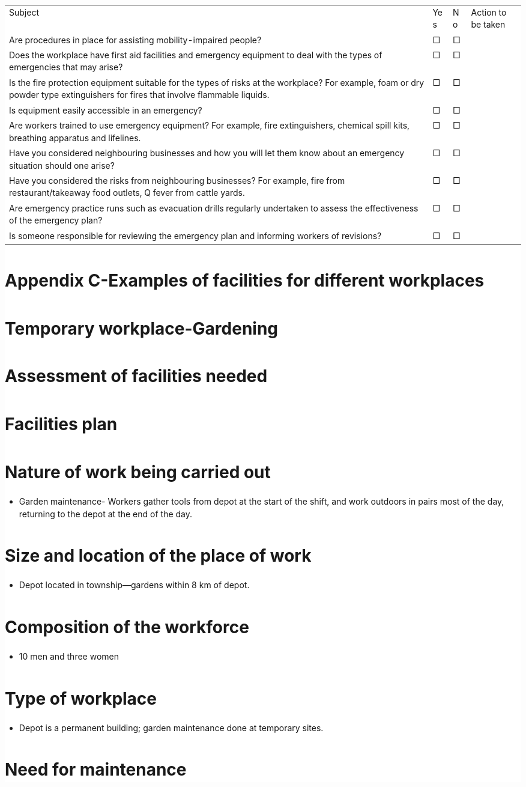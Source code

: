 <table><tr><td>Subject</td><td>Yes</td><td>No</td><td>Action to be taken</td></tr><tr><td>Are procedures in place for assisting mobility-impaired people?</td><td>□</td><td>□</td><td></td></tr><tr><td>Does the workplace have first aid facilities and emergency equipment to deal with the types of emergencies that may arise?</td><td>□</td><td>□</td><td></td></tr><tr><td>Is the fire protection equipment suitable for the types of risks at the workplace? For example, foam or dry powder type extinguishers for fires that involve flammable liquids.</td><td>□</td><td>□</td><td></td></tr><tr><td>Is equipment easily accessible in an emergency?</td><td>□</td><td>□</td><td></td></tr><tr><td>Are workers trained to use emergency equipment? For example, fire extinguishers, chemical spill kits, breathing apparatus and lifelines.</td><td>□</td><td>□</td><td></td></tr><tr><td>Have you considered neighbouring businesses and how you will let them know about an emergency situation should one arise?</td><td>□</td><td>□</td><td></td></tr><tr><td>Have you considered the risks from neighbouring businesses? For example, fire from restaurant/takeaway food outlets, Q fever from cattle yards.</td><td>□</td><td>□</td><td></td></tr><tr><td>Are emergency practice runs such as evacuation drills regularly undertaken to assess the effectiveness of the emergency plan?</td><td>□</td><td>□</td><td></td></tr><tr><td>Is someone responsible for reviewing the emergency plan and informing workers of revisions?</td><td>□</td><td>□</td><td></td></tr></table>

# Appendix C-Examples of facilities for different workplaces

# Temporary workplace-Gardening

# Assessment of facilities needed

# Facilities plan

# Nature of work being carried out

- Garden maintenance- Workers gather tools from depot at the start of the shift, and work outdoors in pairs most of the day, returning to the depot at the end of the day.

# Size and location of the place of work

- Depot located in township—gardens within 8 km of depot.

# Composition of the workforce

- 10 men and three women

# Type of workplace

- Depot is a permanent building; garden maintenance done at temporary sites.

# Need for maintenance
